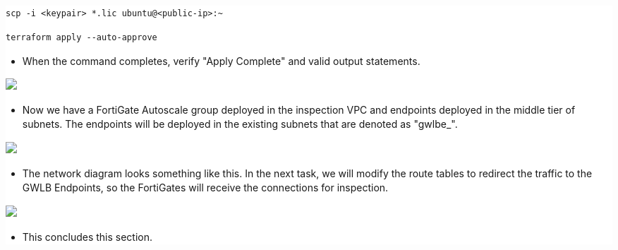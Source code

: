   ``` scp -i <keypair> *.lic ubuntu@<public-ip>:~ ```

``` terraform apply --auto-approve ```

* When the command completes, verify "Apply Complete" and valid output statements.

![](image-t11-16.png)

* Now we have a FortiGate Autoscale group deployed in the inspection VPC and endpoints deployed in the middle tier of subnets. The endpoints will be deployed in the existing subnets that are denoted as "gwlbe_<whatever>".

![](image-t11-17.png)

* The network diagram looks  something like this. In the next task, we will modify the route tables to redirect the traffic to the GWLB Endpoints, so the FortiGates will receive the connections for inspection.

![](image-centralized_egress_with_ec2_gwlbe_no_markups.png)

* This concludes this section.




